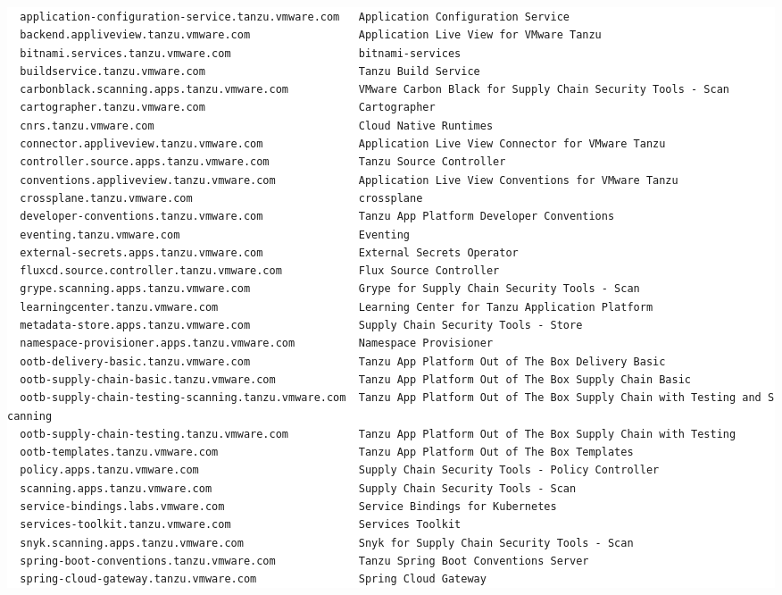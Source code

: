 ```
  application-configuration-service.tanzu.vmware.com   Application Configuration Service                                         
  backend.appliveview.tanzu.vmware.com                 Application Live View for VMware Tanzu                                    
  bitnami.services.tanzu.vmware.com                    bitnami-services                                                          
  buildservice.tanzu.vmware.com                        Tanzu Build Service                                                       
  carbonblack.scanning.apps.tanzu.vmware.com           VMware Carbon Black for Supply Chain Security Tools - Scan                
  cartographer.tanzu.vmware.com                        Cartographer                                                              
  cnrs.tanzu.vmware.com                                Cloud Native Runtimes                                                     
  connector.appliveview.tanzu.vmware.com               Application Live View Connector for VMware Tanzu                          
  controller.source.apps.tanzu.vmware.com              Tanzu Source Controller                                                   
  conventions.appliveview.tanzu.vmware.com             Application Live View Conventions for VMware Tanzu                        
  crossplane.tanzu.vmware.com                          crossplane                                                                
  developer-conventions.tanzu.vmware.com               Tanzu App Platform Developer Conventions                                  
  eventing.tanzu.vmware.com                            Eventing                                                                  
  external-secrets.apps.tanzu.vmware.com               External Secrets Operator                                                 
  fluxcd.source.controller.tanzu.vmware.com            Flux Source Controller                                                    
  grype.scanning.apps.tanzu.vmware.com                 Grype for Supply Chain Security Tools - Scan                              
  learningcenter.tanzu.vmware.com                      Learning Center for Tanzu Application Platform                            
  metadata-store.apps.tanzu.vmware.com                 Supply Chain Security Tools - Store                                       
  namespace-provisioner.apps.tanzu.vmware.com          Namespace Provisioner                                                     
  ootb-delivery-basic.tanzu.vmware.com                 Tanzu App Platform Out of The Box Delivery Basic                          
  ootb-supply-chain-basic.tanzu.vmware.com             Tanzu App Platform Out of The Box Supply Chain Basic                      
  ootb-supply-chain-testing-scanning.tanzu.vmware.com  Tanzu App Platform Out of The Box Supply Chain with Testing and Scanning  
  ootb-supply-chain-testing.tanzu.vmware.com           Tanzu App Platform Out of The Box Supply Chain with Testing               
  ootb-templates.tanzu.vmware.com                      Tanzu App Platform Out of The Box Templates                               
  policy.apps.tanzu.vmware.com                         Supply Chain Security Tools - Policy Controller                           
  scanning.apps.tanzu.vmware.com                       Supply Chain Security Tools - Scan                                        
  service-bindings.labs.vmware.com                     Service Bindings for Kubernetes                                           
  services-toolkit.tanzu.vmware.com                    Services Toolkit                                                          
  snyk.scanning.apps.tanzu.vmware.com                  Snyk for Supply Chain Security Tools - Scan                               
  spring-boot-conventions.tanzu.vmware.com             Tanzu Spring Boot Conventions Server                                      
  spring-cloud-gateway.tanzu.vmware.com                Spring Cloud Gateway                                                      
```